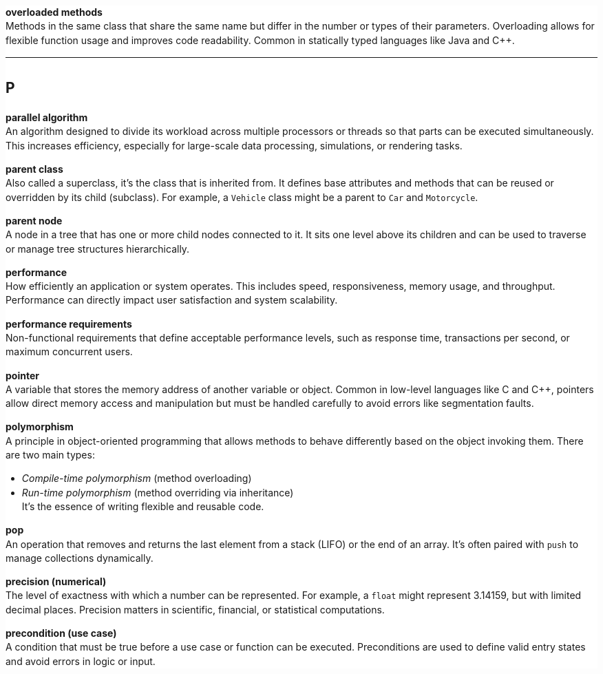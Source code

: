 **overloaded methods**  
Methods in the same class that share the same name but differ in the number or types of their parameters. Overloading allows for flexible function usage and improves code readability. Common in statically typed languages like Java and C++.

---

## P

**parallel algorithm**  
An algorithm designed to divide its workload across multiple processors or threads so that parts can be executed simultaneously. This increases efficiency, especially for large-scale data processing, simulations, or rendering tasks.

**parent class**  
Also called a superclass, it’s the class that is inherited from. It defines base attributes and methods that can be reused or overridden by its child (subclass). For example, a `Vehicle` class might be a parent to `Car` and `Motorcycle`.

**parent node**  
A node in a tree that has one or more child nodes connected to it. It sits one level above its children and can be used to traverse or manage tree structures hierarchically.

**performance**  
How efficiently an application or system operates. This includes speed, responsiveness, memory usage, and throughput. Performance can directly impact user satisfaction and system scalability.

**performance requirements**  
Non-functional requirements that define acceptable performance levels, such as response time, transactions per second, or maximum concurrent users.

**pointer**  
A variable that stores the memory address of another variable or object. Common in low-level languages like C and C++, pointers allow direct memory access and manipulation but must be handled carefully to avoid errors like segmentation faults.

**polymorphism**  
A principle in object-oriented programming that allows methods to behave differently based on the object invoking them. There are two main types:  
- *Compile-time polymorphism* (method overloading)  
- *Run-time polymorphism* (method overriding via inheritance)  
It’s the essence of writing flexible and reusable code.

**pop**  
An operation that removes and returns the last element from a stack (LIFO) or the end of an array. It’s often paired with `push` to manage collections dynamically.

**precision (numerical)**  
The level of exactness with which a number can be represented. For example, a `float` might represent 3.14159, but with limited decimal places. Precision matters in scientific, financial, or statistical computations.

**precondition (use case)**  
A condition that must be true before a use case or function can be executed. Preconditions are used to define valid entry states and avoid errors in logic or input.
